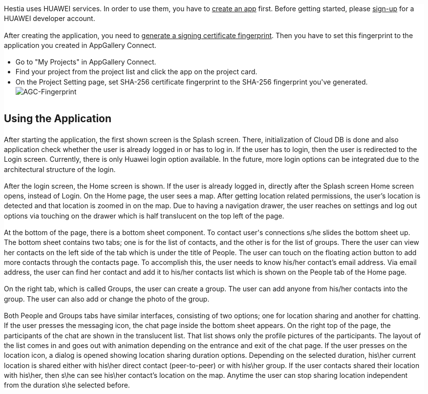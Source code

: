 Hestia uses HUAWEI services. In order to use them, you have to [create an app](https://developer.huawei.com/consumer/en/doc/distribution/app/agc-create_app) first. Before getting started, please [sign-up](https://id1.cloud.huawei.com/CAS/portal/userRegister/regbyemail.html?service=https%3A%2F%2Foauth-login1.cloud.huawei.com%2Foauth2%2Fv2%2Flogin%3Faccess_type%3Doffline%26client_id%3D6099200%26display%3Dpage%26flowID%3D6d751ab7-28c0-403c-a7a8-6fc07681a45d%26h%3D1603370512.3540%26lang%3Den-us%26redirect_uri%3Dhttps%253A%252F%252Fdeveloper.huawei.com%252Fconsumer%252Fen%252Flogin%252Fhtml%252FhandleLogin.html%26response_type%3Dcode%26scope%3Dopenid%2Bhttps%253A%252F%252Fwww.huawei.com%252Fauth%252Faccount%252Fcountry%2Bhttps%253A%252F%252Fwww.huawei.com%252Fauth%252Faccount%252Fbase.profile%26v%3D9f7b3af3ae56ae58c5cb23a5c1ff5af7d91720cea9a897be58cff23593e8c1ed&loginUrl=https%3A%2F%2Fid1.cloud.huawei.com%3A443%2FCAS%2Fportal%2FloginAuth.html&clientID=6099200&lang=en-us&display=page&loginChannel=89000060&reqClientType=89) for a HUAWEI developer account.

After creating the application, you need to [generate a signing certificate fingerprint](https://developer.huawei.com/consumer/en/codelab/HMSPreparation/index.html#3). Then you have to set this fingerprint to the application you created in AppGallery Connect.
- Go to "My Projects" in AppGallery Connect.
- Find your project from the project list and click the app on the project card.
- On the Project Setting page, set SHA-256 certificate fingerprint to the SHA-256 fingerprint you've generated.
![AGC-Fingerprint](https://communityfile-drcn.op.hicloud.com/FileServer/getFile/cmtyPub/011/111/111/0000000000011111111.20200511174103.08977471998788006824067329965155:50510612082412:2800:6930AD86F3F5AF6B2740EF666A56165E65A37E64FA305A30C5EFB998DA38D409.png?needInitFileName=true?needInitFileName=true?needInitFileName=true?needInitFileName=true)

## Using the Application

After starting the application, the first shown screen is the Splash screen. There, initialization of Cloud DB is done and also application check whether the user is already logged in or has to log in. If the user has to login, then the user is redirected to the Login screen. Currently, there is only Huawei login option available. In the future, more login options can be integrated due to the architectural structure of the login.

After the login screen, the Home screen is shown. If the user is already logged in, directly after the Splash screen Home screen opens, instead of Login. On the Home page, the user sees a map. After getting location related permissions, the user’s location is detected and that location is zoomed in on the map. Due to having a navigation drawer, the user reaches on settings and log out options via touching on the drawer which is half translucent on the top left of the page.

At the bottom of the page, there is a bottom sheet component. To contact user's connections s/he slides the bottom sheet up. The bottom sheet contains two tabs; one is for the list of contacts, and the other is for the list of groups. There the user can view her contacts on the left side of the tab which is under the title of People. The user can touch on the floating action button to add more contacts through the contacts page. To accomplish this, the user needs to know his/her contact’s email address. Via email address, the user can find her contact and add it to his/her contacts list which is shown on the People tab of the Home page.

On the right tab, which is called Groups, the user can create a group. The user can add anyone from his/her contacts into the group. The user can also add or change the photo of the group.

Both People and Groups tabs have similar interfaces, consisting of two options; one for location sharing and another for chatting. If the user presses the messaging icon, the chat page inside the bottom sheet appears. On the right top of the page, the participants of the chat are shown in the translucent list. That list shows only the profile pictures of the participants. The layout of the list comes in and goes out with animation depending on the entrance and exit of the chat page. If the user presses on the location icon, a dialog is opened showing location sharing duration options. Depending on the selected duration, his\her current location is shared either with his\her direct contact (peer-to-peer) or with his\her group. If the user contacts shared their location with his\her, then s\he can see his\her contact’s location on the map. Anytime the user can stop sharing location independent from the duration s\he selected before.
